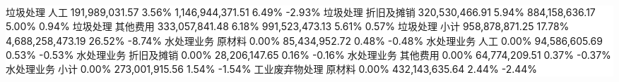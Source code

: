 垃圾处理
人工
191,989,031.57
3.56%
1,146,944,371.51
6.49%
-2.93%
垃圾处理
折旧及摊销
320,530,466.91
5.94%
884,158,636.17
5.00%
0.94%
垃圾处理
其他费用
333,057,841.48
6.18%
991,523,473.13
5.61%
0.57%
垃圾处理
小计
958,878,871.25
17.78%
4,688,258,473.19
26.52%
-8.74%
水处理业务
原材料
0.00%
85,434,952.72
0.48%
-0.48%
水处理业务
人工
0.00%
94,586,605.69
0.53%
-0.53%
水处理业务
折旧及摊销
0.00%
28,206,147.65
0.16%
-0.16%
水处理业务
其他费用
0.00%
64,774,209.51
0.37%
-0.37%
水处理业务
小计
0.00%
273,001,915.56
1.54%
-1.54%
工业废弃物处理
原材料
0.00%
432,143,635.64
2.44%
-2.44%